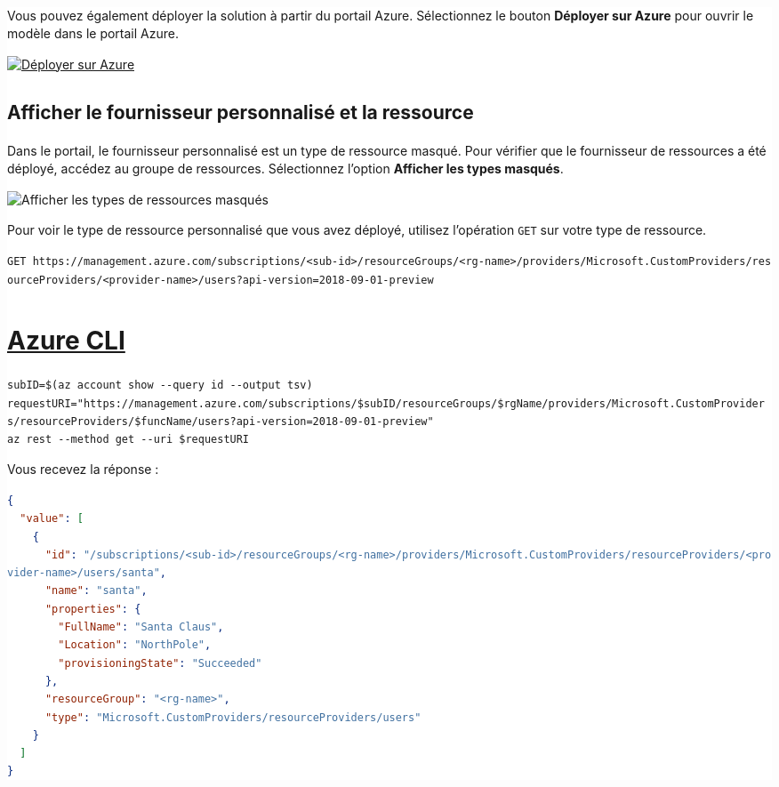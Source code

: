 
Vous pouvez également déployer la solution à partir du portail Azure. Sélectionnez le bouton **Déployer sur Azure** pour ouvrir le modèle dans le portail Azure.

[![Déployer sur Azure](../../media/template-deployments/deploy-to-azure.svg)](https://portal.azure.com/#create/Microsoft.Template/uri/https%3A%2F%2Fraw.githubusercontent.com%2FAzure%2Fazure-docs-json-samples%2Fmaster%2Fcustom-providers%2Fcustomprovider.json)

## <a name="view-custom-provider-and-resource"></a>Afficher le fournisseur personnalisé et la ressource

Dans le portail, le fournisseur personnalisé est un type de ressource masqué. Pour vérifier que le fournisseur de ressources a été déployé, accédez au groupe de ressources. Sélectionnez l’option **Afficher les types masqués**.

![Afficher les types de ressources masqués](./media/create-custom-provider/show-hidden.png)

Pour voir le type de ressource personnalisé que vous avez déployé, utilisez l’opération `GET` sur votre type de ressource.

```http
GET https://management.azure.com/subscriptions/<sub-id>/resourceGroups/<rg-name>/providers/Microsoft.CustomProviders/resourceProviders/<provider-name>/users?api-version=2018-09-01-preview
```

# <a name="azure-cli"></a>[Azure CLI](#tab/azure-cli)

```azurecli-interactive
subID=$(az account show --query id --output tsv)
requestURI="https://management.azure.com/subscriptions/$subID/resourceGroups/$rgName/providers/Microsoft.CustomProviders/resourceProviders/$funcName/users?api-version=2018-09-01-preview"
az rest --method get --uri $requestURI
```

Vous recevez la réponse :

```json
{
  "value": [
    {
      "id": "/subscriptions/<sub-id>/resourceGroups/<rg-name>/providers/Microsoft.CustomProviders/resourceProviders/<provider-name>/users/santa",
      "name": "santa",
      "properties": {
        "FullName": "Santa Claus",
        "Location": "NorthPole",
        "provisioningState": "Succeeded"
      },
      "resourceGroup": "<rg-name>",
      "type": "Microsoft.CustomProviders/resourceProviders/users"
    }
  ]
}
```

